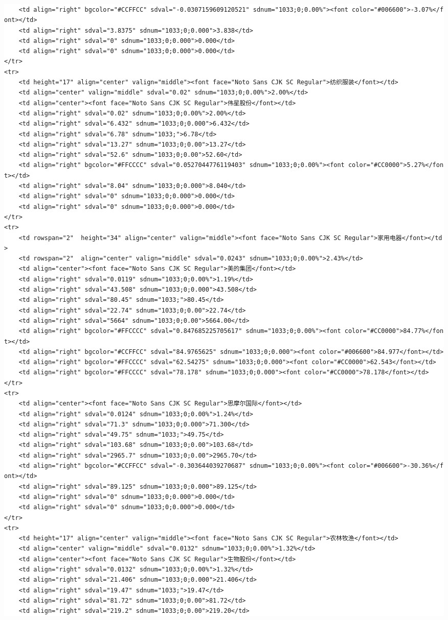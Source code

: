 		<td align="right" bgcolor="#CCFFCC" sdval="-0.0307159609120521" sdnum="1033;0;0.00%"><font color="#006600">-3.07%</font></td>
		<td align="right" sdval="3.8375" sdnum="1033;0;0.000">3.838</td>
		<td align="right" sdval="0" sdnum="1033;0;0.000">0.000</td>
		<td align="right" sdval="0" sdnum="1033;0;0.000">0.000</td>
	</tr>
	<tr>
		<td height="17" align="center" valign="middle"><font face="Noto Sans CJK SC Regular">纺织服装</font></td>
		<td align="center" valign="middle" sdval="0.02" sdnum="1033;0;0.00%">2.00%</td>
		<td align="center"><font face="Noto Sans CJK SC Regular">伟星股份</font></td>
		<td align="right" sdval="0.02" sdnum="1033;0;0.00%">2.00%</td>
		<td align="right" sdval="6.432" sdnum="1033;0;0.000">6.432</td>
		<td align="right" sdval="6.78" sdnum="1033;">6.78</td>
		<td align="right" sdval="13.27" sdnum="1033;0;0.00">13.27</td>
		<td align="right" sdval="52.6" sdnum="1033;0;0.00">52.60</td>
		<td align="right" bgcolor="#FFCCCC" sdval="0.0527044776119403" sdnum="1033;0;0.00%"><font color="#CC0000">5.27%</font></td>
		<td align="right" sdval="8.04" sdnum="1033;0;0.000">8.040</td>
		<td align="right" sdval="0" sdnum="1033;0;0.000">0.000</td>
		<td align="right" sdval="0" sdnum="1033;0;0.000">0.000</td>
	</tr>
	<tr>
		<td rowspan="2"  height="34" align="center" valign="middle"><font face="Noto Sans CJK SC Regular">家用电器</font></td>
		<td rowspan="2"  align="center" valign="middle" sdval="0.0243" sdnum="1033;0;0.00%">2.43%</td>
		<td align="center"><font face="Noto Sans CJK SC Regular">美的集团</font></td>
		<td align="right" sdval="0.0119" sdnum="1033;0;0.00%">1.19%</td>
		<td align="right" sdval="43.508" sdnum="1033;0;0.000">43.508</td>
		<td align="right" sdval="80.45" sdnum="1033;">80.45</td>
		<td align="right" sdval="22.74" sdnum="1033;0;0.00">22.74</td>
		<td align="right" sdval="5664" sdnum="1033;0;0.00">5664.00</td>
		<td align="right" bgcolor="#FFCCCC" sdval="0.847685225705617" sdnum="1033;0;0.00%"><font color="#CC0000">84.77%</font></td>
		<td align="right" bgcolor="#CCFFCC" sdval="84.9765625" sdnum="1033;0;0.000"><font color="#006600">84.977</font></td>
		<td align="right" bgcolor="#FFCCCC" sdval="62.54275" sdnum="1033;0;0.000"><font color="#CC0000">62.543</font></td>
		<td align="right" bgcolor="#FFCCCC" sdval="78.178" sdnum="1033;0;0.000"><font color="#CC0000">78.178</font></td>
	</tr>
	<tr>
		<td align="center"><font face="Noto Sans CJK SC Regular">思摩尔国际</font></td>
		<td align="right" sdval="0.0124" sdnum="1033;0;0.00%">1.24%</td>
		<td align="right" sdval="71.3" sdnum="1033;0;0.000">71.300</td>
		<td align="right" sdval="49.75" sdnum="1033;">49.75</td>
		<td align="right" sdval="103.68" sdnum="1033;0;0.00">103.68</td>
		<td align="right" sdval="2965.7" sdnum="1033;0;0.00">2965.70</td>
		<td align="right" bgcolor="#CCFFCC" sdval="-0.303644039270687" sdnum="1033;0;0.00%"><font color="#006600">-30.36%</font></td>
		<td align="right" sdval="89.125" sdnum="1033;0;0.000">89.125</td>
		<td align="right" sdval="0" sdnum="1033;0;0.000">0.000</td>
		<td align="right" sdval="0" sdnum="1033;0;0.000">0.000</td>
	</tr>
	<tr>
		<td height="17" align="center" valign="middle"><font face="Noto Sans CJK SC Regular">农林牧渔</font></td>
		<td align="center" valign="middle" sdval="0.0132" sdnum="1033;0;0.00%">1.32%</td>
		<td align="center"><font face="Noto Sans CJK SC Regular">生物股份</font></td>
		<td align="right" sdval="0.0132" sdnum="1033;0;0.00%">1.32%</td>
		<td align="right" sdval="21.406" sdnum="1033;0;0.000">21.406</td>
		<td align="right" sdval="19.47" sdnum="1033;">19.47</td>
		<td align="right" sdval="81.72" sdnum="1033;0;0.00">81.72</td>
		<td align="right" sdval="219.2" sdnum="1033;0;0.00">219.20</td>